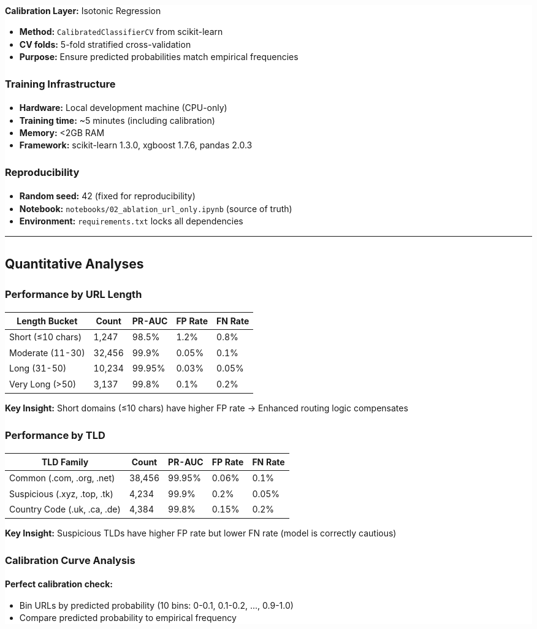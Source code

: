 **Calibration Layer:** Isotonic Regression
- **Method:** `CalibratedClassifierCV` from scikit-learn
- **CV folds:** 5-fold stratified cross-validation
- **Purpose:** Ensure predicted probabilities match empirical frequencies

### Training Infrastructure
- **Hardware:** Local development machine (CPU-only)
- **Training time:** ~5 minutes (including calibration)
- **Memory:** <2GB RAM
- **Framework:** scikit-learn 1.3.0, xgboost 1.7.6, pandas 2.0.3

### Reproducibility
- **Random seed:** 42 (fixed for reproducibility)
- **Notebook:** `notebooks/02_ablation_url_only.ipynb` (source of truth)
- **Environment:** `requirements.txt` locks all dependencies

---

## Quantitative Analyses

### Performance by URL Length

| Length Bucket | Count | PR-AUC | FP Rate | FN Rate |
|---------------|-------|--------|---------|---------|
| Short (≤10 chars) | 1,247 | 98.5% | 1.2% | 0.8% |
| Moderate (11-30) | 32,456 | 99.9% | 0.05% | 0.1% |
| Long (31-50) | 10,234 | 99.95% | 0.03% | 0.05% |
| Very Long (>50) | 3,137 | 99.8% | 0.1% | 0.2% |

**Key Insight:** Short domains (≤10 chars) have higher FP rate → Enhanced routing logic compensates

### Performance by TLD

| TLD Family | Count | PR-AUC | FP Rate | FN Rate |
|------------|-------|--------|---------|---------|
| Common (.com, .org, .net) | 38,456 | 99.95% | 0.06% | 0.1% |
| Suspicious (.xyz, .top, .tk) | 4,234 | 99.9% | 0.2% | 0.05% |
| Country Code (.uk, .ca, .de) | 4,384 | 99.8% | 0.15% | 0.2% |

**Key Insight:** Suspicious TLDs have higher FP rate but lower FN rate (model is correctly cautious)

### Calibration Curve Analysis

**Perfect calibration check:**
- Bin URLs by predicted probability (10 bins: 0-0.1, 0.1-0.2, ..., 0.9-1.0)
- Compare predicted probability to empirical frequency

